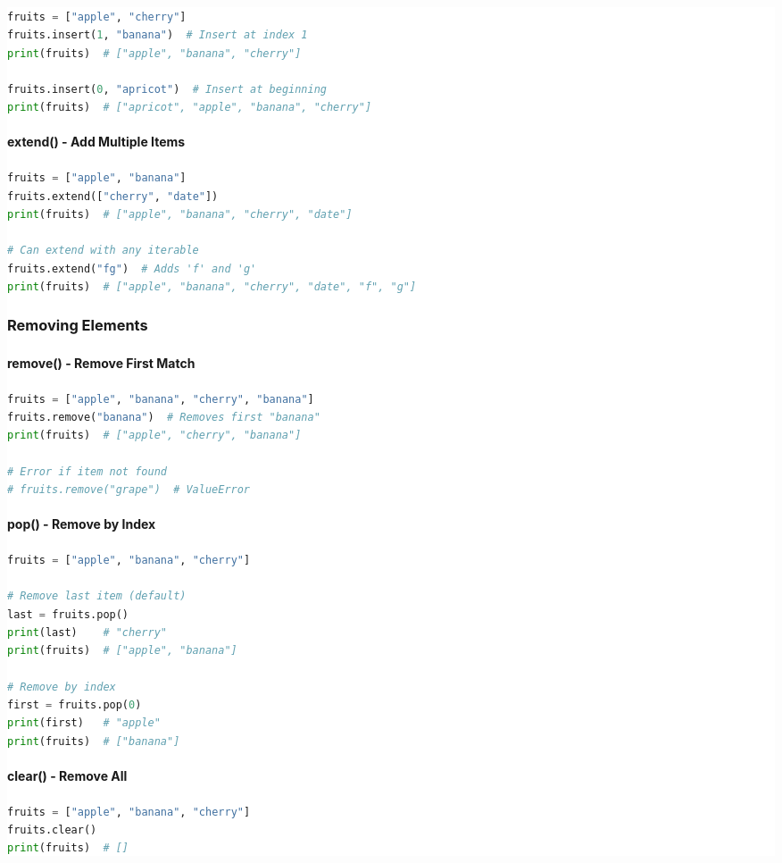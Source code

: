 ```python
fruits = ["apple", "cherry"]
fruits.insert(1, "banana")  # Insert at index 1
print(fruits)  # ["apple", "banana", "cherry"]

fruits.insert(0, "apricot")  # Insert at beginning
print(fruits)  # ["apricot", "apple", "banana", "cherry"]
```

#### extend() - Add Multiple Items

```python
fruits = ["apple", "banana"]
fruits.extend(["cherry", "date"])
print(fruits)  # ["apple", "banana", "cherry", "date"]

# Can extend with any iterable
fruits.extend("fg")  # Adds 'f' and 'g'
print(fruits)  # ["apple", "banana", "cherry", "date", "f", "g"]
```

### Removing Elements

#### remove() - Remove First Match

```python
fruits = ["apple", "banana", "cherry", "banana"]
fruits.remove("banana")  # Removes first "banana"
print(fruits)  # ["apple", "cherry", "banana"]

# Error if item not found
# fruits.remove("grape")  # ValueError
```

#### pop() - Remove by Index

```python
fruits = ["apple", "banana", "cherry"]

# Remove last item (default)
last = fruits.pop()
print(last)    # "cherry"
print(fruits)  # ["apple", "banana"]

# Remove by index
first = fruits.pop(0)
print(first)   # "apple"
print(fruits)  # ["banana"]
```

#### clear() - Remove All

```python
fruits = ["apple", "banana", "cherry"]
fruits.clear()
print(fruits)  # []
```
